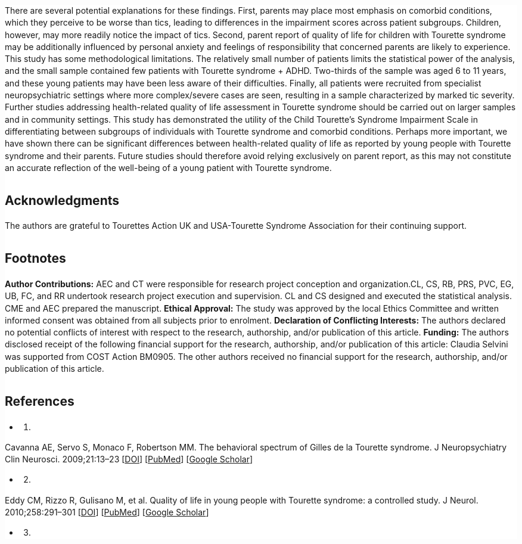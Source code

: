 There are several potential explanations for these findings. First, parents may place most
emphasis on comorbid conditions, which they perceive to be worse than tics, leading to
differences in the impairment scores across patient subgroups. Children, however, may more
readily notice the impact of tics. Second, parent report of quality of life for children
with Tourette syndrome may be additionally influenced by personal anxiety and feelings of
responsibility that concerned parents are likely to experience.
This study has some methodological limitations. The relatively small number of patients
limits the statistical power of the analysis, and the small sample contained few patients
with Tourette syndrome + ADHD. Two-thirds of the sample was aged 6 to 11 years, and these
young patients may have been less aware of their difficulties. Finally, all patients were
recruited from specialist neuropsychiatric settings where more complex/severe cases are
seen, resulting in a sample characterized by marked tic severity. Further studies addressing
health-related quality of life assessment in Tourette syndrome should be carried out on
larger samples and in community settings.
This study has demonstrated the utility of the Child Tourette’s Syndrome Impairment Scale
in differentiating between subgroups of individuals with Tourette syndrome and comorbid
conditions. Perhaps more important, we have shown there can be significant differences
between health-related quality of life as reported by young people with Tourette syndrome
and their parents. Future studies should therefore avoid relying exclusively on parent
report, as this may not constitute an accurate reflection of the well-being of a young
patient with Tourette syndrome.
## Acknowledgments
The authors are grateful to Tourettes Action UK and USA-Tourette Syndrome Association for
their continuing support.
## Footnotes
**Author Contributions:** AEC and CT were responsible for research project conception and organization.CL, CS, RB,
PRS, PVC, EG, UB, FC, and RR undertook research project execution and supervision. CL and
CS designed and executed the statistical analysis. CME and AEC prepared the
manuscript.
**Ethical Approval:** The study was approved by the local Ethics Committee and written informed consent was
obtained from all subjects prior to enrolment.
**Declaration of Conflicting Interests:** The authors declared no potential conflicts of interest with respect to the research,
authorship, and/or publication of this article.
**Funding:** The authors disclosed receipt of the following financial support for the research,
authorship, and/or publication of this article: Claudia Selvini was supported from COST
Action BM0905. The other authors received no financial support for the research,
authorship, and/or publication of this article.
## References
* 1.
Cavanna AE, Servo S, Monaco F, Robertson MM.
The behavioral spectrum of Gilles de la Tourette
syndrome. J Neuropsychiatry Clin Neurosci.
2009;21:13–23 [[DOI](https://doi.org/10.1176/jnp.2009.21.1.13)] [[PubMed](https://pubmed.ncbi.nlm.nih.gov/19359447/)] [[Google Scholar](https://scholar.google.com/scholar_lookup?journal=J%20Neuropsychiatry%20Clin%20Neurosci&title=The%20behavioral%20spectrum%20of%20Gilles%20de%20la%20Tourette%20syndrome&author=AE%20Cavanna&author=S%20Servo&author=F%20Monaco&author=MM%20Robertson&volume=21&publication_year=2009&pages=13-23&pmid=19359447&doi=10.1176/jnp.2009.21.1.13&)]
* 2.
Eddy CM, Rizzo R, Gulisano M, et al.
Quality of life in young people with Tourette syndrome: a
controlled study. J Neurol.
2010;258:291–301 [[DOI](https://doi.org/10.1007/s00415-010-5754-6)] [[PubMed](https://pubmed.ncbi.nlm.nih.gov/20859745/)] [[Google Scholar](https://scholar.google.com/scholar_lookup?journal=J%20Neurol&title=Quality%20of%20life%20in%20young%20people%20with%20Tourette%20syndrome:%20a%20controlled%20study&author=CM%20Eddy&author=R%20Rizzo&author=M%20Gulisano&volume=258&publication_year=2010&pages=291-301&pmid=20859745&doi=10.1007/s00415-010-5754-6&)]
* 3.